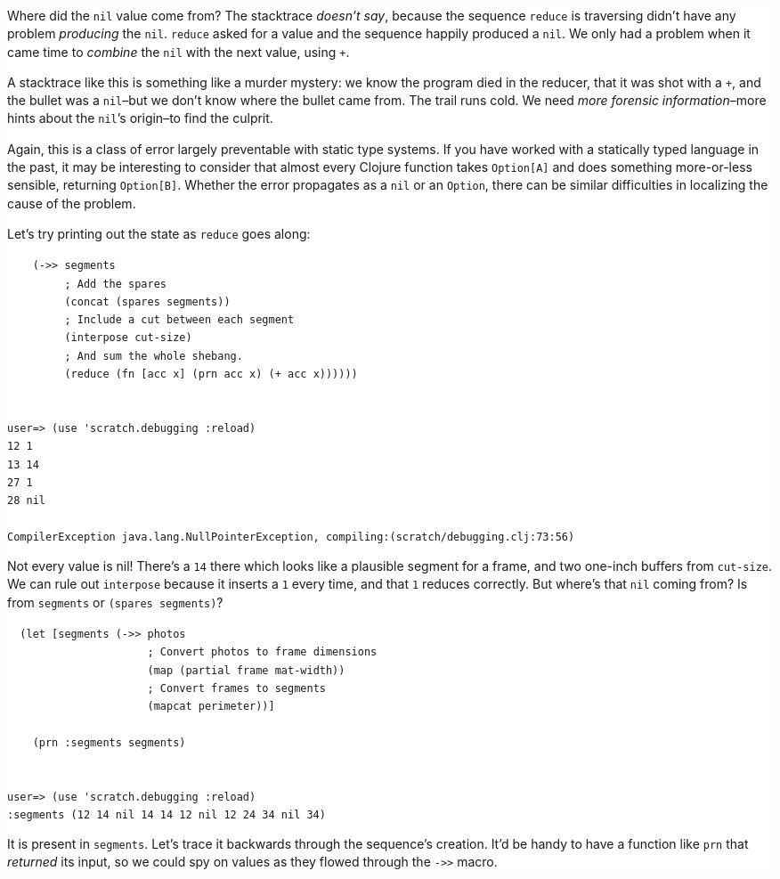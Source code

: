 
Where did the `nil` value come from? The stacktrace _doesn’t say_, because the sequence `reduce` is traversing didn’t have any problem _producing_ the `nil`. `reduce` asked for a value and the sequence happily produced a `nil`. We only had a problem when it came time to _combine_ the `nil` with the next value, using `+`.

A stacktrace like this is something like a murder mystery: we know the program died in the reducer, that it was shot with a `+`, and the bullet was a `nil`–but we don’t know where the bullet came from. The trail runs cold. We need _more forensic information_–more hints about the `nil`’s origin–to find the culprit.

Again, this is a class of error largely preventable with static type systems. If you have worked with a statically typed language in the past, it may be interesting to consider that almost every Clojure function takes `Option[A]` and does something more-or-less sensible, returning `Option[B]`. Whether the error propagates as a `nil` or an `Option`, there can be similar difficulties in localizing the cause of the problem.

Let’s try printing out the state as `reduce` goes along:

        (->> segments
             ; Add the spares
             (concat (spares segments))
             ; Include a cut between each segment
             (interpose cut-size)
             ; And sum the whole shebang.
             (reduce (fn [acc x] (prn acc x) (+ acc x))))))
    

    user=> (use 'scratch.debugging :reload)
    12 1
    13 14
    27 1
    28 nil
    
    CompilerException java.lang.NullPointerException, compiling:(scratch/debugging.clj:73:56) 
    

Not every value is nil! There’s a `14` there which looks like a plausible segment for a frame, and two one-inch buffers from `cut-size`. We can rule out `interpose` because it inserts a `1` every time, and that `1` reduces correctly. But where’s that `nil` coming from? Is from `segments` or `(spares segments)`?

      (let [segments (->> photos
                          ; Convert photos to frame dimensions
                          (map (partial frame mat-width))
                          ; Convert frames to segments
                          (mapcat perimeter))]
    
        (prn :segments segments)
    

    user=> (use 'scratch.debugging :reload)
    :segments (12 14 nil 14 14 12 nil 12 24 34 nil 34)
    

It is present in `segments`. Let’s trace it backwards through the sequence’s creation. It’d be handy to have a function like `prn` that _returned_ its input, so we could spy on values as they flowed through the `->>` macro.
